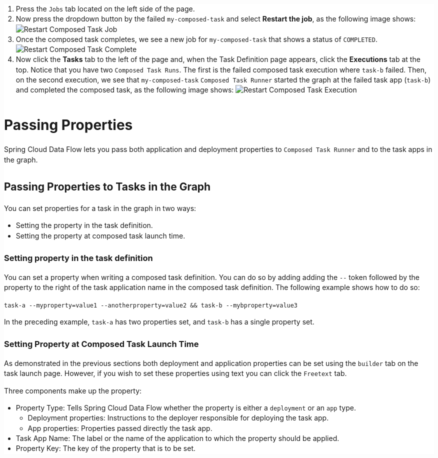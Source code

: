 1. Press the `Jobs` tab located on the left side of the page.
1. Now press the dropdown button by the failed `my-composed-task` and select **Restart the job**, as the following image shows:
   ![Restart Composed Task Job](images/SCDF-composed-task-restart-job.png)
1. Once the composed task completes, we see a new job for `my-composed-task` that shows a status of `COMPLETED`.
   ![Restart Composed Task Complete](images/SCDF-composed-task-restart-job-complete.png)
1. Now click the **Tasks** tab to the left of the page and, when the Task Definition page appears, click the **Executions** tab at the top. Notice that you have two `Composed Task Runs`. The first is the failed composed task execution where `task-b` failed. Then, on the second execution, we see that `my-composed-task` `Composed Task Runner` started the graph at the failed task app (`task-b`) and completed the composed task, as the following image shows:
   ![Restart Composed Task Execution](images/SCDF-composed-task-restart-exec-complete.png)

# Passing Properties

Spring Cloud Data Flow lets you pass both application and deployment properties to `Composed Task Runner` and to the task apps in the graph.

## Passing Properties to Tasks in the Graph

You can set properties for a task in the graph in two ways:

- Setting the property in the task definition.
- Setting the property at composed task launch time.

### Setting property in the task definition

You can set a property when writing a composed task definition. You can do so by adding adding the `--` token followed by the property to the right of the task application name in the composed task definition. The following example shows how to do so:

```
task-a --myproperty=value1 --anotherproperty=value2 && task-b --mybproperty=value3
```

In the preceding example, `task-a` has two properties set, and `task-b` has a single property set.

### Setting Property at Composed Task Launch Time

As demonstrated in the previous sections both deployment and application properties can be set using the `builder` tab on the task launch page.
However, if you wish to set these properties using text you can click the `Freetext` tab.

Three components make up the property:

- Property Type: Tells Spring Cloud Data Flow whether the property is either a `deployment` or an `app` type.
  - Deployment properties: Instructions to the deployer responsible for deploying the task app.
  - App properties: Properties passed directly the task app.
- Task App Name: The label or the name of the application to which the property should be applied.
- Property Key: The key of the property that is to be set.

